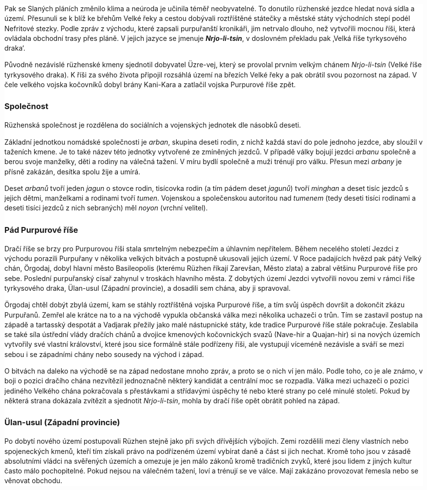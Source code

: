 Pak se Slaných pláních změnilo klima a neúroda je učinila téměř neobyvatelné. To donutilo rüzhenské jezdce hledat nová sídla a území. Přesunuli se k blíž ke břehům Velké řeky a cestou dobývali roztříštěné státečky a městské státy východních stepí podél Nefritové stezky. Podle zpráv z východu, které zapsali purpuřanští kronikáři, jim netrvalo dlouho, než vytvořili mocnou říši, která ovládala obchodní trasy přes pláně. V jejich jazyce se jmenuje _**Nrjo-li-tsin**_, v doslovném překladu pak ‚Velká říše tyrkysového draka‘.

Původně nezávislé rüzhenské kmeny sjednotil dobyvatel Üzre-vej, který se provolal prvním velkým chánem _Nrjo-li-tsin_ (Velké říše tyrkysového draka). K říši za svého života připojil rozsáhlá území na březích Velké řeky a pak obrátil svou pozornost na západ. V čele velkého vojska kočovníků dobyl brány Kani-Kara a zatlačil vojska Purpurové říše zpět.

### Společnost

Rüzhenská společnost je rozdělena do sociálních a vojenských jednotek dle násobků deseti.

Základní jednotkou nomádské společnosti je _arban_, skupina deseti rodin, z nichž každá staví do pole jednoho jezdce, aby sloužil v taženích kmene. Je to také název této jednotky vytvořené ze zmíněných jezdců. V případě války bojují jezdci _arbanu_ společně a berou svoje manželky, děti a rodiny na válečná tažení. V míru bydlí společně a muži trénují pro válku. Přesun mezi _arbany_ je přísně zakázán, desítka spolu žije a umírá.

Deset _arbanů_ tvoří jeden _jagun_ o stovce rodin, tisícovka rodin (a tím pádem deset _jagunů_) tvoří _minghan_ a deset tisíc jezdců s jejich dětmi, manželkami a rodinami tvoří _tumen_. Vojenskou a společenskou autoritou nad _tumenem_ (tedy deseti tisíci rodinami a deseti tisíci jezdců z nich sebraných) měl _noyon_ (vrchní velitel).

### Pád Purpurové říše

Dračí říše se brzy pro Purpurovou říši stala smrtelným nebezpečím a úhlavním nepřítelem. Během necelého století Jezdci z východu porazili Purpuřany v několika velkých bitvách a postupně ukusovali jejich území. V Roce padajících hvězd pak pátý Velký chán, Örgodaj, dobyl hlavní město Basileopolis (kterému Rüzhen říkají Zarevšan, Město zlata) a zabral většinu Purpurové říše pro sebe. Poslední purpuřanský císař zahynul v troskách hlavního města. Z dobytých území Jezdci vytvořili novou zemi v rámci říše tyrkysového draka, Ülan-usul (Západní provincie), a dosadili sem chána, aby ji spravoval.

Örgodaj chtěl dobýt zbylá území, kam se stáhly roztříštěná vojska Purpurové říše, a tím svůj úspěch dovršit a dokončit zkázu Purpuřanů. Zemřel ale krátce na to a na východě vypukla občanská válka mezi několika uchazeči o trůn. Tím se zastavil postup na západě a tartasský despotát a Vadjarak přežily jako malé nástupnické státy, kde tradice Purpurové říše stále pokračuje. Zeslabila se také síla ústřední vlády dračích chánů a dvojice kmenových kočovnických svazů (Nave-hir a Quajan-hir) si na nových územích vytvořily své vlastní království, které jsou sice formálně stále podřízeny říši, ale vystupují víceméně nezávisle a sváří se mezi sebou i se západními chány nebo sousedy na východ i západ.

O bitvách na daleko na východě se na západ nedostane mnoho zpráv, a proto se o nich ví jen málo. Podle toho, co je ale známo, v boji o pozici dračího chána nezvítězil jednoznačně některý kandidát a centrální moc se rozpadla. Válka mezi uchazeči o pozici jediného Velkého chána pokračovala s přestávkami a střídavými úspěchy té nebo které strany po celé minulé století. Pokud by některá strana dokázala zvítězit a sjednotit _Nrjo-li-tsin_, mohla by dračí říše opět obrátit pohled na západ.

### Ülan-usul (Západní provincie)

Po dobytí nového území postupovali Rüzhen stejně jako při svých dřívějších výbojích. Zemi rozdělili mezi členy vlastních nebo spojeneckých kmenů, kteří tím získali právo na podřízeném území vybírat daně a část si jich nechat. Kromě toho jsou v zásadě absolutními vládci na svěřených územích a omezuje je jen málo zákonů kromě tradičních zvyků, které jsou lidem z jiných kultur často málo pochopitelné. Pokud nejsou na válečném tažení, loví a trénují se ve válce. Mají zakázáno provozovat řemesla nebo se věnovat obchodu.
